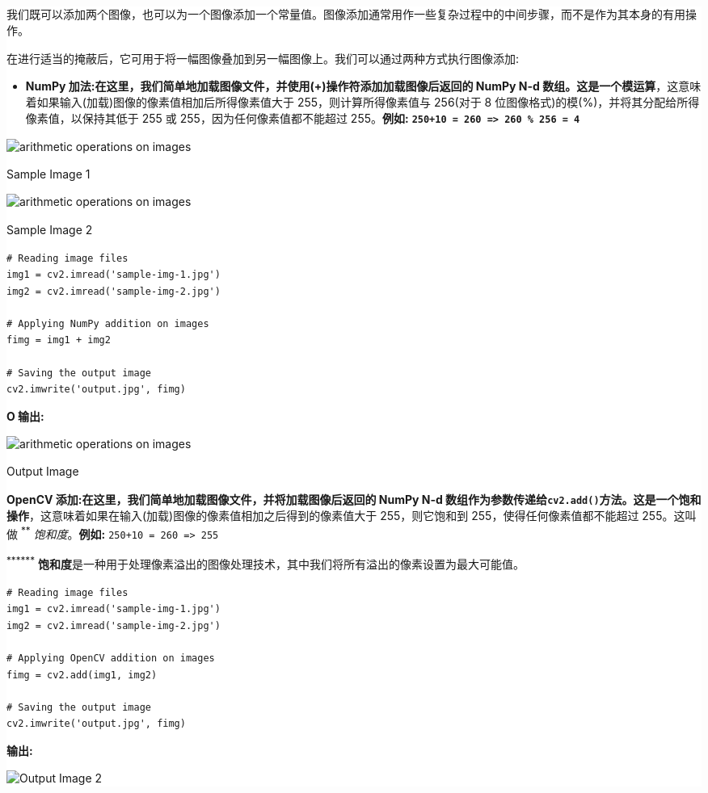 我们既可以添加两个图像，也可以为一个图像添加一个常量值。图像添加通常用作一些复杂过程中的中间步骤，而不是作为其本身的有用操作。

在进行适当的掩蔽后，它可用于将一幅图像叠加到另一幅图像上。我们可以通过两种方式执行图像添加:

*   **NumPy 加法:**在这里，我们简单地加载图像文件，并使用(+)操作符添加加载图像后返回的 NumPy N-d 数组。这是一个**模运算**，这意味着如果输入(加载)图像的像素值相加后所得像素值大于 255，则计算所得像素值与 256(对于 8 位图像格式)的模(%)，并将其分配给所得像素值，以保持其低于 255 或 255，因为任何像素值都不能超过 255。**例如:** **`250+10 = 260 => 260 % 256 = 4`**

![arithmetic operations on images](../Images/c9e458db08e629308ac9e86e4f10dee7.png)

Sample Image 1

![arithmetic operations on images](../Images/f5bf77c3a4dc5de86b48859fbe7ae2bd.png)

Sample Image 2

```
# Reading image files
img1 = cv2.imread('sample-img-1.jpg')
img2 = cv2.imread('sample-img-2.jpg')

# Applying NumPy addition on images
fimg = img1 + img2

# Saving the output image
cv2.imwrite('output.jpg', fimg)

```

****O** 输出:**

![arithmetic operations on images](../Images/c46da6b501301f2475e3632458c0cf55.png)

Output Image

**OpenCV 添加:**在这里，我们简单地加载图像文件，并将加载图像后返回的 NumPy N-d 数组作为参数传递给`cv2.add()`方法。这是一个**饱和** **操作**，这意味着如果在输入(加载)图像的像素值相加之后得到的像素值大于 255，则它饱和到 255，使得任何像素值都不能超过 255。这叫做 <sup>**</sup> *饱和度*。**例如:** `250+10 = 260 => 255`

<sup>******</sup> **饱和度**是一种用于处理像素溢出的图像处理技术，其中我们将所有溢出的像素设置为最大可能值。

```
# Reading image files
img1 = cv2.imread('sample-img-1.jpg')
img2 = cv2.imread('sample-img-2.jpg')

# Applying OpenCV addition on images
fimg = cv2.add(img1, img2)

# Saving the output image
cv2.imwrite('output.jpg', fimg)

```

**输出:**

![Output Image 2](../Images/2357709c7ae804b9f5330d06089d6694.png)
